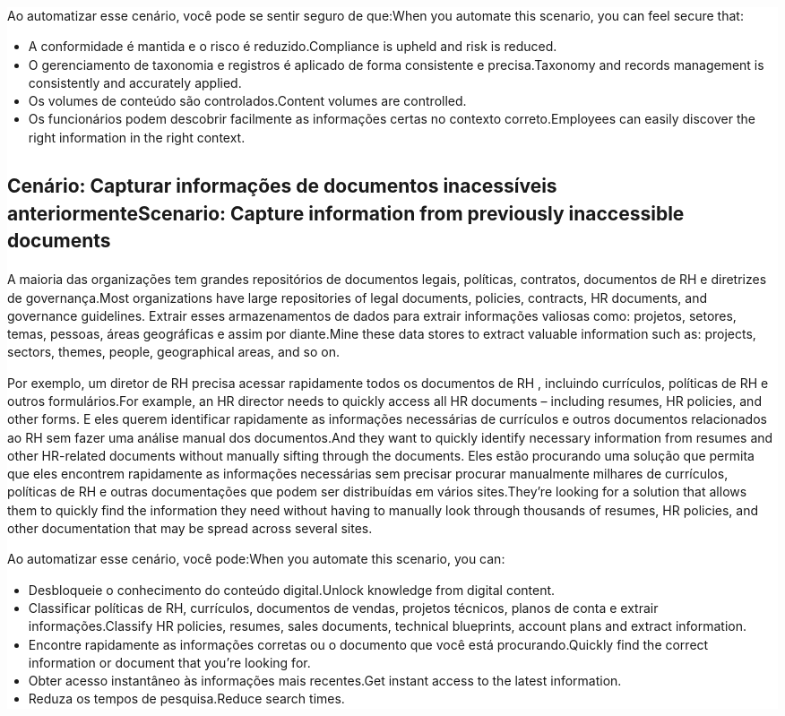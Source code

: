 <span data-ttu-id="4e83c-148">Ao automatizar esse cenário, você pode se sentir seguro de que:</span><span class="sxs-lookup"><span data-stu-id="4e83c-148">When you automate this scenario, you can feel secure that:</span></span>

- <span data-ttu-id="4e83c-149">A conformidade é mantida e o risco é reduzido.</span><span class="sxs-lookup"><span data-stu-id="4e83c-149">Compliance is upheld and risk is reduced.</span></span>
- <span data-ttu-id="4e83c-150">O gerenciamento de taxonomia e registros é aplicado de forma consistente e precisa.</span><span class="sxs-lookup"><span data-stu-id="4e83c-150">Taxonomy and records management is consistently and accurately applied.</span></span>
- <span data-ttu-id="4e83c-151">Os volumes de conteúdo são controlados.</span><span class="sxs-lookup"><span data-stu-id="4e83c-151">Content volumes are controlled.</span></span>
- <span data-ttu-id="4e83c-152">Os funcionários podem descobrir facilmente as informações certas no contexto correto.</span><span class="sxs-lookup"><span data-stu-id="4e83c-152">Employees can easily discover the right information in the right context.</span></span>

## <a name="scenario-capture-information-from-previously-inaccessible-documents"></a><span data-ttu-id="4e83c-153">Cenário: Capturar informações de documentos inacessíveis anteriormente</span><span class="sxs-lookup"><span data-stu-id="4e83c-153">Scenario: Capture information from previously inaccessible documents</span></span>

<span data-ttu-id="4e83c-154">A maioria das organizações tem grandes repositórios de documentos legais, políticas, contratos, documentos de RH e diretrizes de governança.</span><span class="sxs-lookup"><span data-stu-id="4e83c-154">Most organizations have large repositories of legal documents, policies, contracts, HR documents, and governance guidelines.</span></span> <span data-ttu-id="4e83c-155">Extrair esses armazenamentos de dados para extrair informações valiosas como: projetos, setores, temas, pessoas, áreas geográficas e assim por diante.</span><span class="sxs-lookup"><span data-stu-id="4e83c-155">Mine these data stores to extract valuable information such as: projects, sectors, themes, people, geographical areas, and so on.</span></span>

<span data-ttu-id="4e83c-156">Por exemplo, um diretor de RH precisa acessar rapidamente todos os documentos de RH , incluindo currículos, políticas de RH e outros formulários.</span><span class="sxs-lookup"><span data-stu-id="4e83c-156">For example, an HR director needs to quickly access all HR documents – including resumes, HR policies, and other forms.</span></span> <span data-ttu-id="4e83c-157">E eles querem identificar rapidamente as informações necessárias de currículos e outros documentos relacionados ao RH sem fazer uma análise manual dos documentos.</span><span class="sxs-lookup"><span data-stu-id="4e83c-157">And they want to quickly identify necessary information from resumes and other HR-related documents without manually sifting through the documents.</span></span> <span data-ttu-id="4e83c-158">Eles estão procurando uma solução que permita que eles encontrem rapidamente as informações necessárias sem precisar procurar manualmente milhares de currículos, políticas de RH e outras documentações que podem ser distribuídas em vários sites.</span><span class="sxs-lookup"><span data-stu-id="4e83c-158">They’re looking for a solution that allows them to quickly find the information they need without having to manually look through thousands of resumes, HR policies, and other documentation that may be spread across several sites.</span></span>

<span data-ttu-id="4e83c-159">Ao automatizar esse cenário, você pode:</span><span class="sxs-lookup"><span data-stu-id="4e83c-159">When you automate this scenario, you can:</span></span>

- <span data-ttu-id="4e83c-160">Desbloqueie o conhecimento do conteúdo digital.</span><span class="sxs-lookup"><span data-stu-id="4e83c-160">Unlock knowledge from digital content.</span></span>
- <span data-ttu-id="4e83c-161">Classificar políticas de RH, currículos, documentos de vendas, projetos técnicos, planos de conta e extrair informações.</span><span class="sxs-lookup"><span data-stu-id="4e83c-161">Classify HR policies, resumes, sales documents, technical blueprints, account plans and extract information.</span></span>
- <span data-ttu-id="4e83c-162">Encontre rapidamente as informações corretas ou o documento que você está procurando.</span><span class="sxs-lookup"><span data-stu-id="4e83c-162">Quickly find the correct information or document that you’re looking for.</span></span>
- <span data-ttu-id="4e83c-163">Obter acesso instantâneo às informações mais recentes.</span><span class="sxs-lookup"><span data-stu-id="4e83c-163">Get instant access to the latest information.</span></span>
- <span data-ttu-id="4e83c-164">Reduza os tempos de pesquisa.</span><span class="sxs-lookup"><span data-stu-id="4e83c-164">Reduce search times.</span></span>
